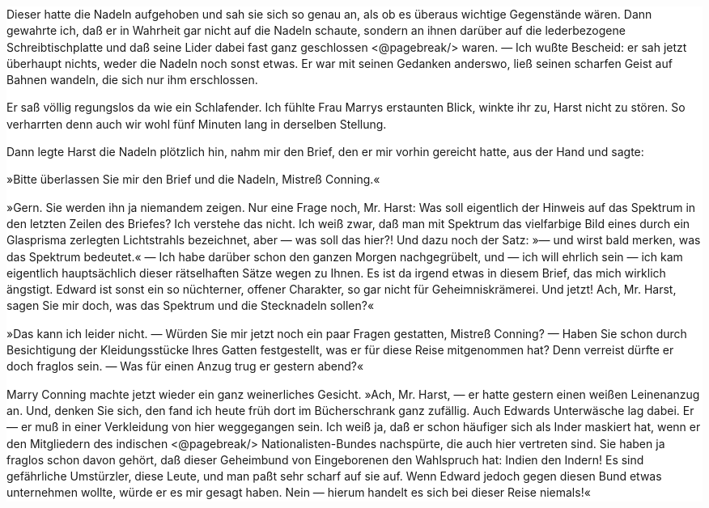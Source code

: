 Dieser hatte die Nadeln aufgehoben und sah sie sich so genau
an, als ob es überaus wichtige Gegenstände wären. Dann
gewahrte ich, daß er in Wahrheit gar nicht auf die Nadeln
schaute, sondern an ihnen darüber auf die lederbezogene
Schreibtischplatte und daß seine Lider dabei fast ganz geschlossen
<@pagebreak/>
waren. — Ich wußte Bescheid: er sah jetzt überhaupt nichts,
weder die Nadeln noch sonst etwas. Er war mit seinen Gedanken
anderswo, ließ seinen scharfen Geist auf Bahnen wandeln,
die sich nur ihm erschlossen.

Er saß völlig regungslos da wie ein Schlafender. Ich
fühlte Frau Marrys erstaunten Blick, winkte ihr zu, Harst
nicht zu stören. So verharrten denn auch wir wohl fünf Minuten
lang in derselben Stellung.

Dann legte Harst die Nadeln plötzlich hin, nahm mir den
Brief, den er mir vorhin gereicht hatte, aus der Hand und
sagte:

»Bitte überlassen Sie mir den Brief und die Nadeln,
Mistreß Conning.«

»Gern. Sie werden ihn ja niemandem zeigen. Nur eine
Frage noch, Mr. Harst: Was soll eigentlich der Hinweis auf
das Spektrum in den letzten Zeilen des Briefes? Ich verstehe
das nicht. Ich weiß zwar, daß man mit Spektrum das
vielfarbige Bild eines durch ein Glasprisma zerlegten Lichtstrahls
bezeichnet, aber — was soll das hier?! Und dazu noch
der Satz: »— und wirst bald merken, was das Spektrum bedeutet.«
— Ich habe darüber schon den ganzen Morgen nachgegrübelt,
und — ich will ehrlich sein — ich kam eigentlich
hauptsächlich dieser rätselhaften Sätze wegen zu Ihnen. Es ist
da irgend etwas in diesem Brief, das mich wirklich ängstigt.
Edward ist sonst ein so nüchterner, offener Charakter, so gar
nicht für Geheimniskrämerei. Und jetzt! Ach, Mr. Harst,
sagen Sie mir doch, was das Spektrum und die Stecknadeln
sollen?«

»Das kann ich leider nicht. — Würden Sie mir jetzt
noch ein paar Fragen gestatten, Mistreß Conning? — Haben
Sie schon durch Besichtigung der Kleidungsstücke Ihres Gatten
festgestellt, was er für diese Reise mitgenommen hat?
Denn verreist dürfte er doch fraglos sein. — Was für einen
Anzug trug er gestern abend?«

Marry Conning machte jetzt wieder ein ganz weinerliches
Gesicht. »Ach, Mr. Harst, — er hatte gestern einen weißen
Leinenanzug an. Und, denken Sie sich, den fand ich heute früh
dort im Bücherschrank ganz zufällig. Auch Edwards Unterwäsche
lag dabei. Er — er muß in einer Verkleidung von hier
weggegangen sein. Ich weiß ja, daß er schon häufiger sich als
Inder maskiert hat, wenn er den Mitgliedern des indischen
<@pagebreak/>
Nationalisten-Bundes nachspürte, die auch hier vertreten sind.
Sie haben ja fraglos schon davon gehört, daß dieser Geheimbund
von Eingeborenen den Wahlspruch hat: Indien den
Indern! Es sind gefährliche Umstürzler, diese Leute, und
man paßt sehr scharf auf sie auf. Wenn Edward jedoch gegen
diesen Bund etwas unternehmen wollte, würde er es mir gesagt
haben. Nein — hierum handelt es sich bei dieser Reise
niemals!«
